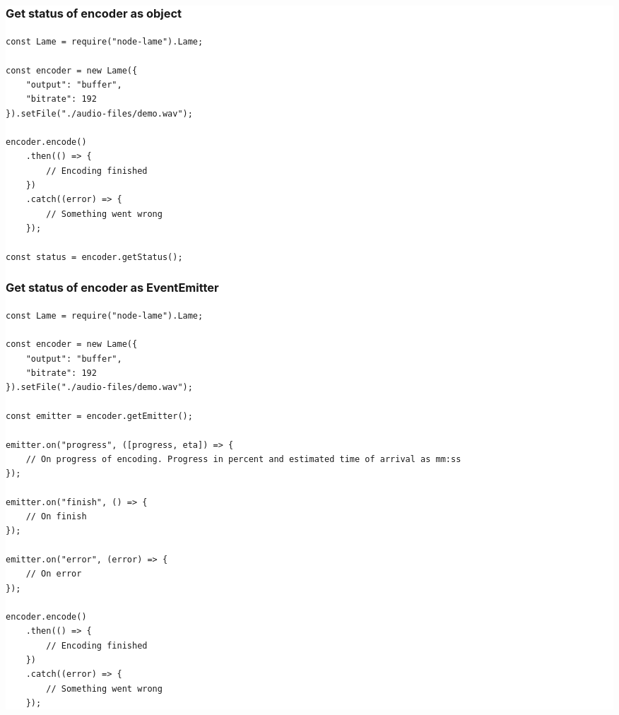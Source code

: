 ### Get status of encoder as object
``` node
const Lame = require("node-lame").Lame;

const encoder = new Lame({
    "output": "buffer",
    "bitrate": 192
}).setFile("./audio-files/demo.wav");

encoder.encode()
    .then(() => {
        // Encoding finished
    })
    .catch((error) => {
        // Something went wrong
    });

const status = encoder.getStatus();
```

### Get status of encoder as EventEmitter
``` node
const Lame = require("node-lame").Lame;

const encoder = new Lame({
    "output": "buffer",
    "bitrate": 192
}).setFile("./audio-files/demo.wav");

const emitter = encoder.getEmitter();

emitter.on("progress", ([progress, eta]) => {
    // On progress of encoding. Progress in percent and estimated time of arrival as mm:ss
});

emitter.on("finish", () => {
    // On finish
});

emitter.on("error", (error) => {
    // On error
});

encoder.encode()
    .then(() => {
        // Encoding finished
    })
    .catch((error) => {
        // Something went wrong
    });
```
